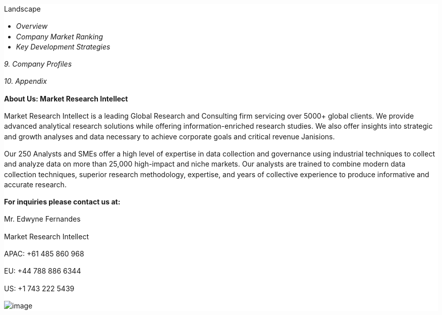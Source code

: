 Landscape</span></em></p><ul><li><em><span class="">Overview</span></em></li><li><em><span class="">Company Market Ranking</span></em></li><li><em><span class="">Key Development Strategies</span></em></li></ul><p><em><span class="font-[700]">9. Company Profiles</span></em></p><p><em><span class="font-[700]">10. Appendix</span></em></p><p><strong><span class="font-[700]">About Us: Market Research Intellect</span></strong></p><p><span class="">Market Research Intellect is a leading Global Research and Consulting firm servicing over 5000+ global clients. We provide advanced analytical research solutions while offering information-enriched research studies.&nbsp;</span>We also offer insights into strategic and growth analyses and data necessary to achieve corporate goals and critical revenue Janisions.</p><p><span class="">Our 250 Analysts and SMEs offer a high level of expertise in data collection and governance using industrial techniques to collect and analyze data on more than 25,000 high-impact and niche markets. Our analysts are trained to combine modern data collection techniques, superior research methodology, expertise, and years of collective experience to produce informative and accurate research.</span></p><p><strong>For inquiries please contact us at:</strong></p><p>Mr. Edwyne Fernandes</p><p>Market Research Intellect</p><p>APAC: +61 485 860 968</p><p>EU: +44 788 886 6344</p><p>US: +1 743 222 5439</p>
![image](https://github.com/user-attachments/assets/0bfd25c5-bf94-4aac-9e9e-b98194422933)
